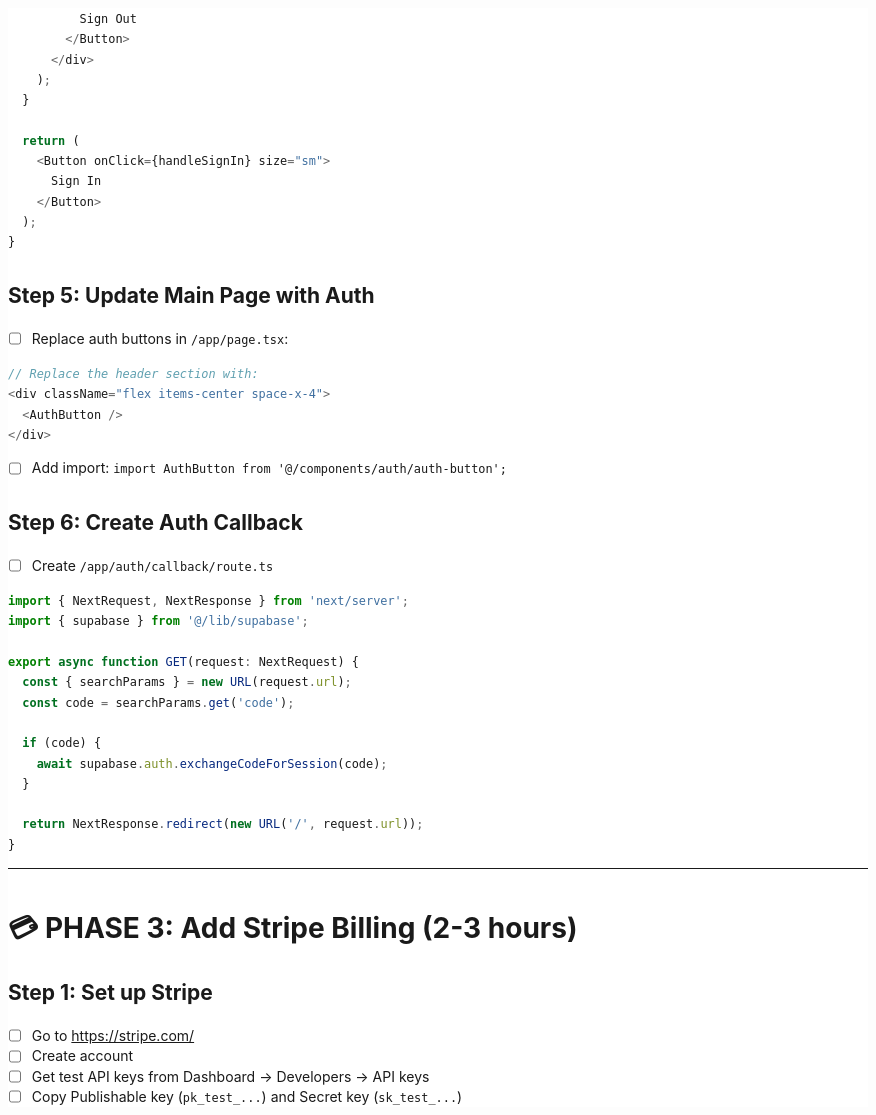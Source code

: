 ```typescript
          Sign Out
        </Button>
      </div>
    );
  }

  return (
    <Button onClick={handleSignIn} size="sm">
      Sign In
    </Button>
  );
}
```

## **Step 5: Update Main Page with Auth**
- [ ] Replace auth buttons in `/app/page.tsx`:

```typescript
// Replace the header section with:
<div className="flex items-center space-x-4">
  <AuthButton />
</div>
```

- [ ] Add import: `import AuthButton from '@/components/auth/auth-button';`

## **Step 6: Create Auth Callback**
- [ ] Create `/app/auth/callback/route.ts`

```typescript
import { NextRequest, NextResponse } from 'next/server';
import { supabase } from '@/lib/supabase';

export async function GET(request: NextRequest) {
  const { searchParams } = new URL(request.url);
  const code = searchParams.get('code');

  if (code) {
    await supabase.auth.exchangeCodeForSession(code);
  }

  return NextResponse.redirect(new URL('/', request.url));
}
```

---

# 💳 **PHASE 3: Add Stripe Billing (2-3 hours)**

## **Step 1: Set up Stripe**
- [ ] Go to https://stripe.com/
- [ ] Create account
- [ ] Get test API keys from Dashboard → Developers → API keys
- [ ] Copy Publishable key (`pk_test_...`) and Secret key (`sk_test_...`)

